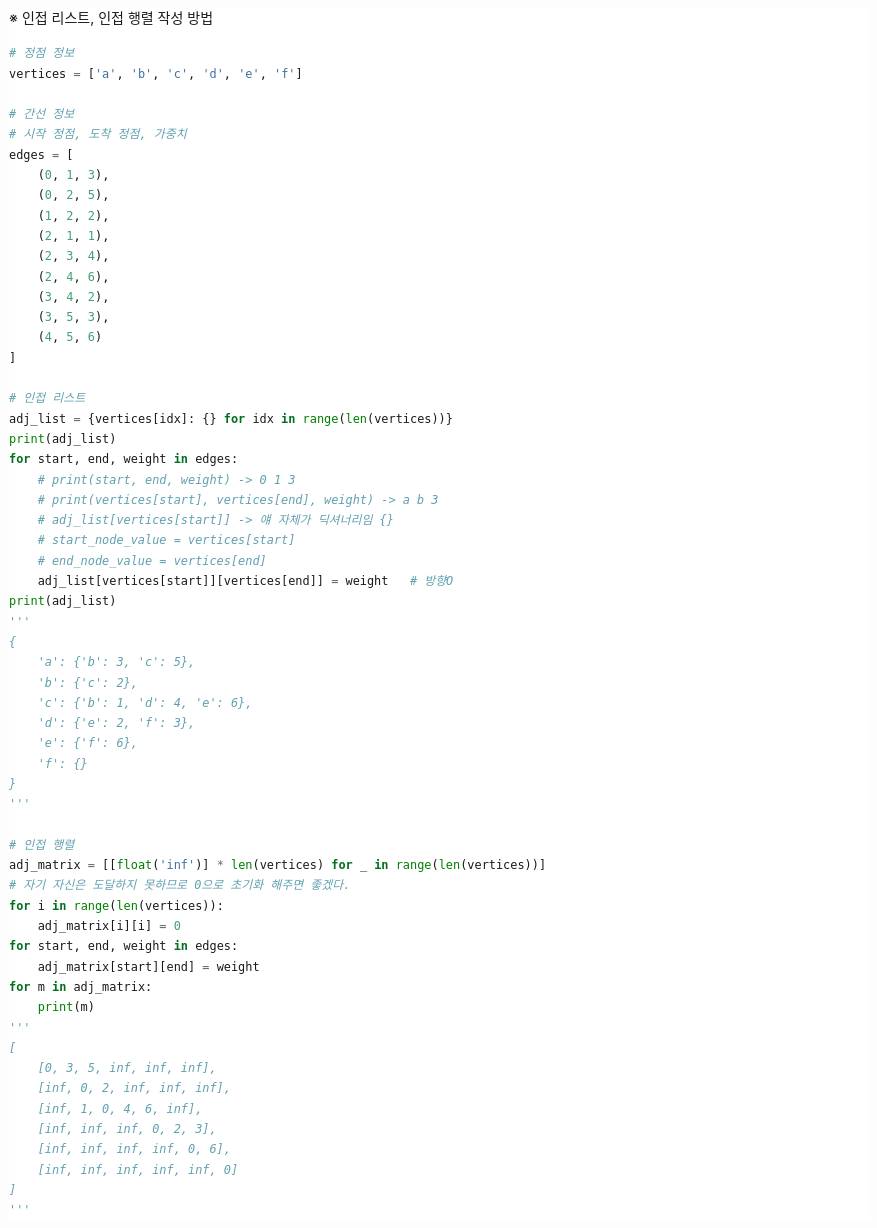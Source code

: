 ※ 인접 리스트, 인접 행렬 작성 방법
```python
# 정점 정보
vertices = ['a', 'b', 'c', 'd', 'e', 'f']

# 간선 정보
# 시작 정점, 도착 정점, 가중치
edges = [
    (0, 1, 3),
    (0, 2, 5),
    (1, 2, 2),
    (2, 1, 1),
    (2, 3, 4),
    (2, 4, 6),
    (3, 4, 2),
    (3, 5, 3),
    (4, 5, 6)
]

# 인접 리스트
adj_list = {vertices[idx]: {} for idx in range(len(vertices))}
print(adj_list)
for start, end, weight in edges:
    # print(start, end, weight) -> 0 1 3
    # print(vertices[start], vertices[end], weight) -> a b 3
    # adj_list[vertices[start]] -> 얘 자체가 딕셔너리임 {}
    # start_node_value = vertices[start]
    # end_node_value = vertices[end]
    adj_list[vertices[start]][vertices[end]] = weight   # 방향O
print(adj_list)
''' 
{
    'a': {'b': 3, 'c': 5},
    'b': {'c': 2},
    'c': {'b': 1, 'd': 4, 'e': 6},
    'd': {'e': 2, 'f': 3},
    'e': {'f': 6},
    'f': {}
}
'''

# 인접 행렬
adj_matrix = [[float('inf')] * len(vertices) for _ in range(len(vertices))]
# 자기 자신은 도달하지 못하므로 0으로 초기화 해주면 좋겠다.
for i in range(len(vertices)):
    adj_matrix[i][i] = 0
for start, end, weight in edges:
    adj_matrix[start][end] = weight
for m in adj_matrix:
    print(m)
'''
[
    [0, 3, 5, inf, inf, inf],
    [inf, 0, 2, inf, inf, inf],
    [inf, 1, 0, 4, 6, inf],
    [inf, inf, inf, 0, 2, 3],
    [inf, inf, inf, inf, 0, 6],
    [inf, inf, inf, inf, inf, 0]
]
'''
```
